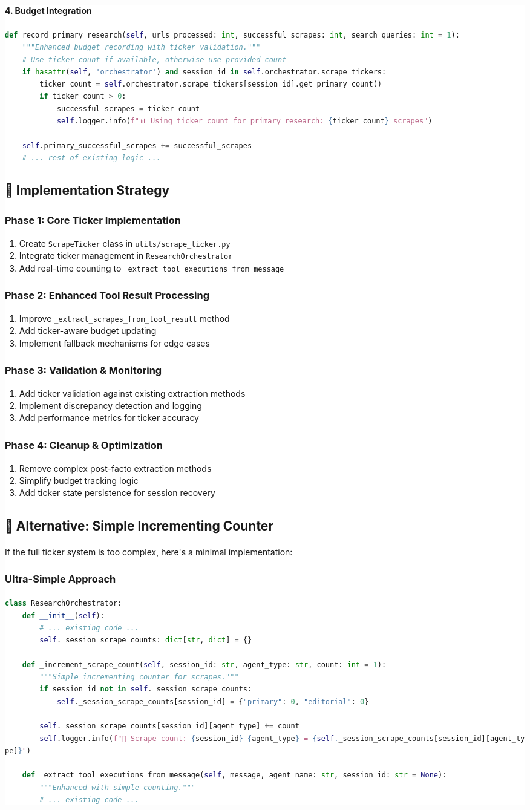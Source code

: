#### 4. **Budget Integration**
```python
def record_primary_research(self, urls_processed: int, successful_scrapes: int, search_queries: int = 1):
    """Enhanced budget recording with ticker validation."""
    # Use ticker count if available, otherwise use provided count
    if hasattr(self, 'orchestrator') and session_id in self.orchestrator.scrape_tickers:
        ticker_count = self.orchestrator.scrape_tickers[session_id].get_primary_count()
        if ticker_count > 0:
            successful_scrapes = ticker_count
            self.logger.info(f"📊 Using ticker count for primary research: {ticker_count} scrapes")

    self.primary_successful_scrapes += successful_scrapes
    # ... rest of existing logic ...
```

## 🎯 Implementation Strategy

### Phase 1: Core Ticker Implementation
1. Create `ScrapeTicker` class in `utils/scrape_ticker.py`
2. Integrate ticker management in `ResearchOrchestrator`
3. Add real-time counting to `_extract_tool_executions_from_message`

### Phase 2: Enhanced Tool Result Processing
1. Improve `_extract_scrapes_from_tool_result` method
2. Add ticker-aware budget updating
3. Implement fallback mechanisms for edge cases

### Phase 3: Validation & Monitoring
1. Add ticker validation against existing extraction methods
2. Implement discrepancy detection and logging
3. Add performance metrics for ticker accuracy

### Phase 4: Cleanup & Optimization
1. Remove complex post-facto extraction methods
2. Simplify budget tracking logic
3. Add ticker state persistence for session recovery

## 🔄 Alternative: Simple Incrementing Counter

If the full ticker system is too complex, here's a minimal implementation:

### Ultra-Simple Approach
```python
class ResearchOrchestrator:
    def __init__(self):
        # ... existing code ...
        self._session_scrape_counts: dict[str, dict] = {}

    def _increment_scrape_count(self, session_id: str, agent_type: str, count: int = 1):
        """Simple incrementing counter for scrapes."""
        if session_id not in self._session_scrape_counts:
            self._session_scrape_counts[session_id] = {"primary": 0, "editorial": 0}

        self._session_scrape_counts[session_id][agent_type] += count
        self.logger.info(f"🔢 Scrape count: {session_id} {agent_type} = {self._session_scrape_counts[session_id][agent_type]}")

    def _extract_tool_executions_from_message(self, message, agent_name: str, session_id: str = None):
        """Enhanced with simple counting."""
        # ... existing code ...
```